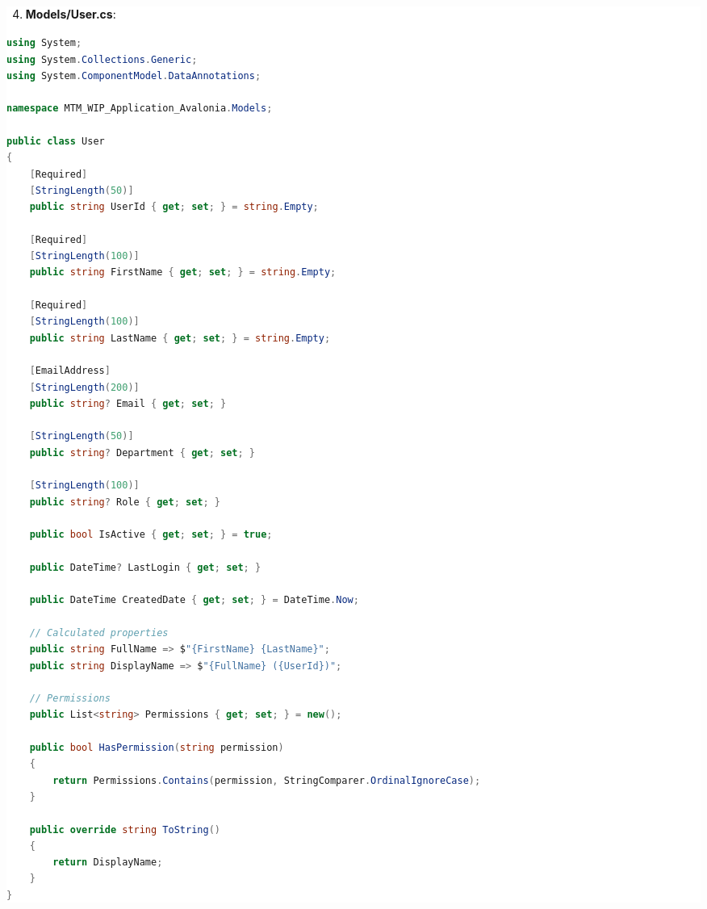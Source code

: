 
4. **Models/User.cs**:
```csharp
using System;
using System.Collections.Generic;
using System.ComponentModel.DataAnnotations;

namespace MTM_WIP_Application_Avalonia.Models;

public class User
{
    [Required]
    [StringLength(50)]
    public string UserId { get; set; } = string.Empty;

    [Required]
    [StringLength(100)]
    public string FirstName { get; set; } = string.Empty;

    [Required]
    [StringLength(100)]
    public string LastName { get; set; } = string.Empty;

    [EmailAddress]
    [StringLength(200)]
    public string? Email { get; set; }

    [StringLength(50)]
    public string? Department { get; set; }

    [StringLength(100)]
    public string? Role { get; set; }

    public bool IsActive { get; set; } = true;

    public DateTime? LastLogin { get; set; }

    public DateTime CreatedDate { get; set; } = DateTime.Now;

    // Calculated properties
    public string FullName => $"{FirstName} {LastName}";
    public string DisplayName => $"{FullName} ({UserId})";

    // Permissions
    public List<string> Permissions { get; set; } = new();

    public bool HasPermission(string permission)
    {
        return Permissions.Contains(permission, StringComparer.OrdinalIgnoreCase);
    }

    public override string ToString()
    {
        return DisplayName;
    }
}
```
